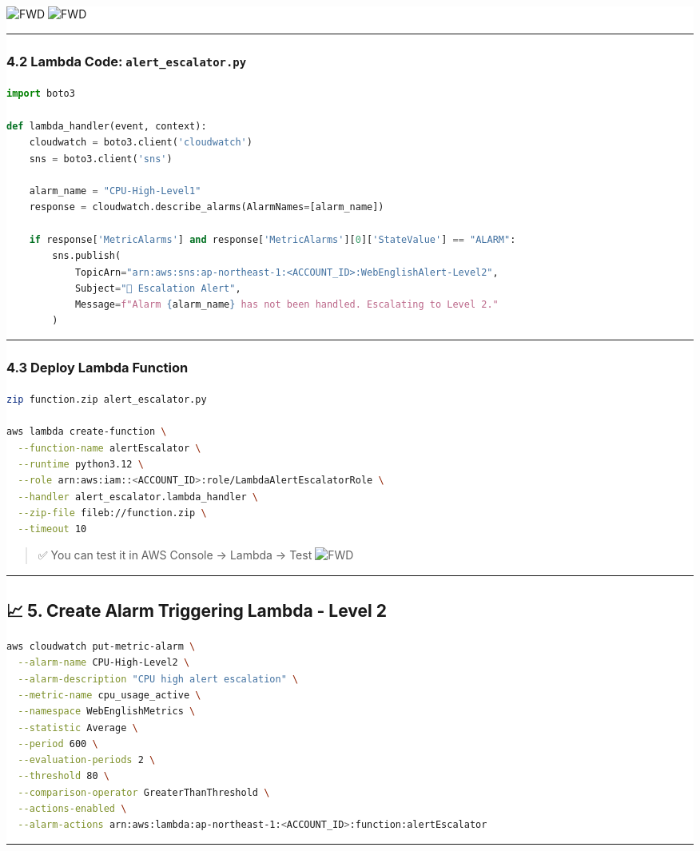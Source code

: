 ![FWD](/images/5.fwd/7.jpg)
![FWD](/images/5.fwd/8.jpg)

---

### 4.2 Lambda Code: `alert_escalator.py`

```python
import boto3

def lambda_handler(event, context):
    cloudwatch = boto3.client('cloudwatch')
    sns = boto3.client('sns')

    alarm_name = "CPU-High-Level1"
    response = cloudwatch.describe_alarms(AlarmNames=[alarm_name])

    if response['MetricAlarms'] and response['MetricAlarms'][0]['StateValue'] == "ALARM":
        sns.publish(
            TopicArn="arn:aws:sns:ap-northeast-1:<ACCOUNT_ID>:WebEnglishAlert-Level2",
            Subject="🚨 Escalation Alert",
            Message=f"Alarm {alarm_name} has not been handled. Escalating to Level 2."
        )
```

---

### 4.3 Deploy Lambda Function

```bash
zip function.zip alert_escalator.py

aws lambda create-function \
  --function-name alertEscalator \
  --runtime python3.12 \
  --role arn:aws:iam::<ACCOUNT_ID>:role/LambdaAlertEscalatorRole \
  --handler alert_escalator.lambda_handler \
  --zip-file fileb://function.zip \
  --timeout 10
```

> ✅ You can test it in AWS Console → Lambda → Test
> ![FWD](/images/5.fwd/7.jpg)

---

## 📈 5. Create Alarm Triggering Lambda - Level 2

```bash
aws cloudwatch put-metric-alarm \
  --alarm-name CPU-High-Level2 \
  --alarm-description "CPU high alert escalation" \
  --metric-name cpu_usage_active \
  --namespace WebEnglishMetrics \
  --statistic Average \
  --period 600 \
  --evaluation-periods 2 \
  --threshold 80 \
  --comparison-operator GreaterThanThreshold \
  --actions-enabled \
  --alarm-actions arn:aws:lambda:ap-northeast-1:<ACCOUNT_ID>:function:alertEscalator
```

---